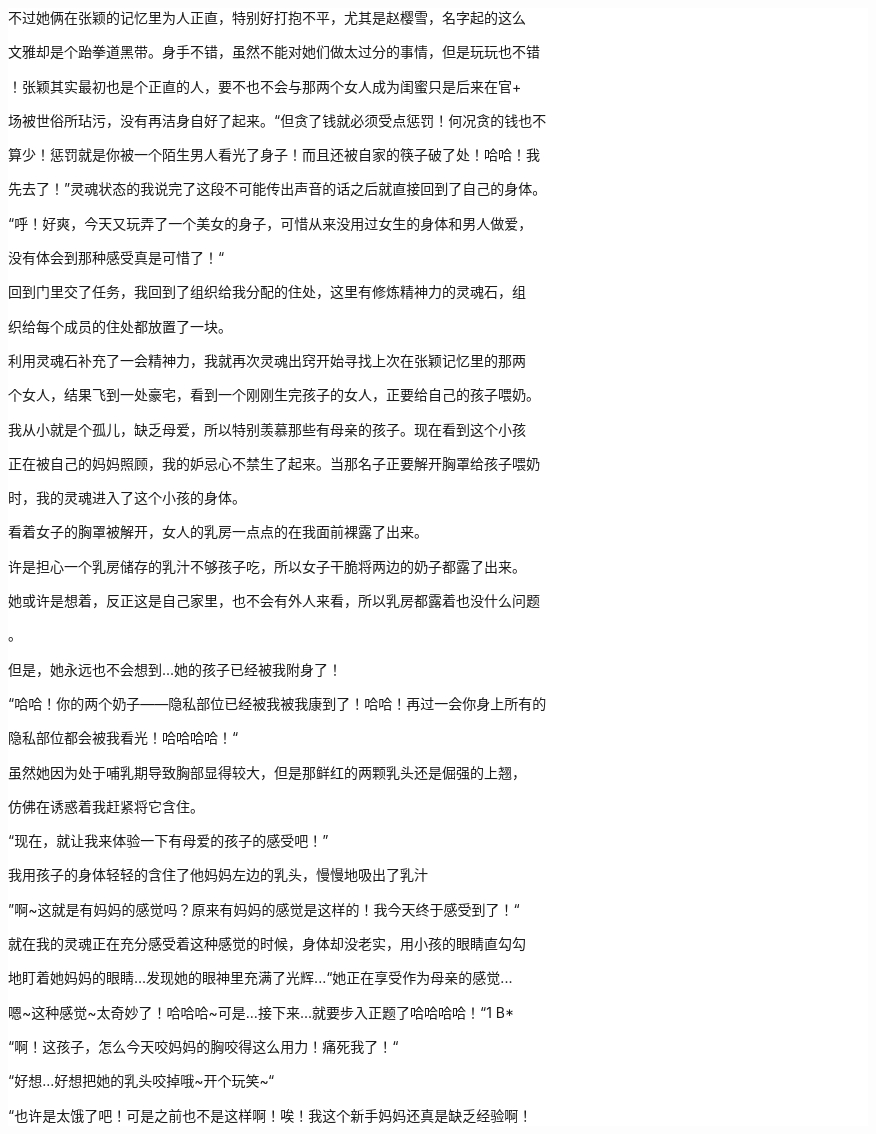 不过她俩在张颖的记忆里为人正直，特别好打抱不平，尤其是赵樱雪，名字起的这么

文雅却是个跆拳道黑带。身手不错，虽然不能对她们做太过分的事情，但是玩玩也不错

！张颖其实最初也是个正直的人，要不也不会与那两个女人成为闺蜜只是后来在官+

场被世俗所玷污，没有再洁身自好了起来。“但贪了钱就必须受点惩罚！何况贪的钱也不

算少！惩罚就是你被一个陌生男人看光了身子！而且还被自家的筷子破了处！哈哈！我

先去了！”灵魂状态的我说完了这段不可能传出声音的话之后就直接回到了自己的身体。

“呼！好爽，今天又玩弄了一个美女的身子，可惜从来没用过女生的身体和男人做爱，

没有体会到那种感受真是可惜了！“

回到门里交了任务，我回到了组织给我分配的住处，这里有修炼精神力的灵魂石，组

织给每个成员的住处都放置了一块。

利用灵魂石补充了一会精神力，我就再次灵魂出窍开始寻找上次在张颖记忆里的那两

个女人，结果飞到一处豪宅，看到一个刚刚生完孩子的女人，正要给自己的孩子喂奶。

我从小就是个孤儿，缺乏母爱，所以特别羡慕那些有母亲的孩子。现在看到这个小孩

正在被自己的妈妈照顾，我的妒忌心不禁生了起来。当那名子正要解开胸罩给孩子喂奶

时，我的灵魂进入了这个小孩的身体。

看着女子的胸罩被解开，女人的乳房一点点的在我面前裸露了出来。

许是担心一个乳房储存的乳汁不够孩子吃，所以女子干脆将两边的奶子都露了出来。

她或许是想着，反正这是自己家里，也不会有外人来看，所以乳房都露着也没什么问题

。

但是，她永远也不会想到...她的孩子已经被我附身了！

“哈哈！你的两个奶子——隐私部位已经被我被我康到了！哈哈！再过一会你身上所有的

隐私部位都会被我看光！哈哈哈哈！“

虽然她因为处于哺乳期导致胸部显得较大，但是那鲜红的两颗乳头还是倔强的上翘，

仿佛在诱惑着我赶紧将它含住。

“现在，就让我来体验一下有母爱的孩子的感受吧！”

我用孩子的身体轻轻的含住了他妈妈左边的乳头，慢慢地吸出了乳汁

”啊~这就是有妈妈的感觉吗？原来有妈妈的感觉是这样的！我今天终于感受到了！“

就在我的灵魂正在充分感受着这种感觉的时候，身体却没老实，用小孩的眼睛直勾勾

地盯着她妈妈的眼睛...发现她的眼神里充满了光辉...“她正在享受作为母亲的感觉...

嗯~这种感觉~太奇妙了！哈哈哈~可是...接下来...就要步入正题了哈哈哈哈！“1   B*

“啊！这孩子，怎么今天咬妈妈的胸咬得这么用力！痛死我了！“

“好想...好想把她的乳头咬掉哦~开个玩笑~“

“也许是太饿了吧！可是之前也不是这样啊！唉！我这个新手妈妈还真是缺乏经验啊！

